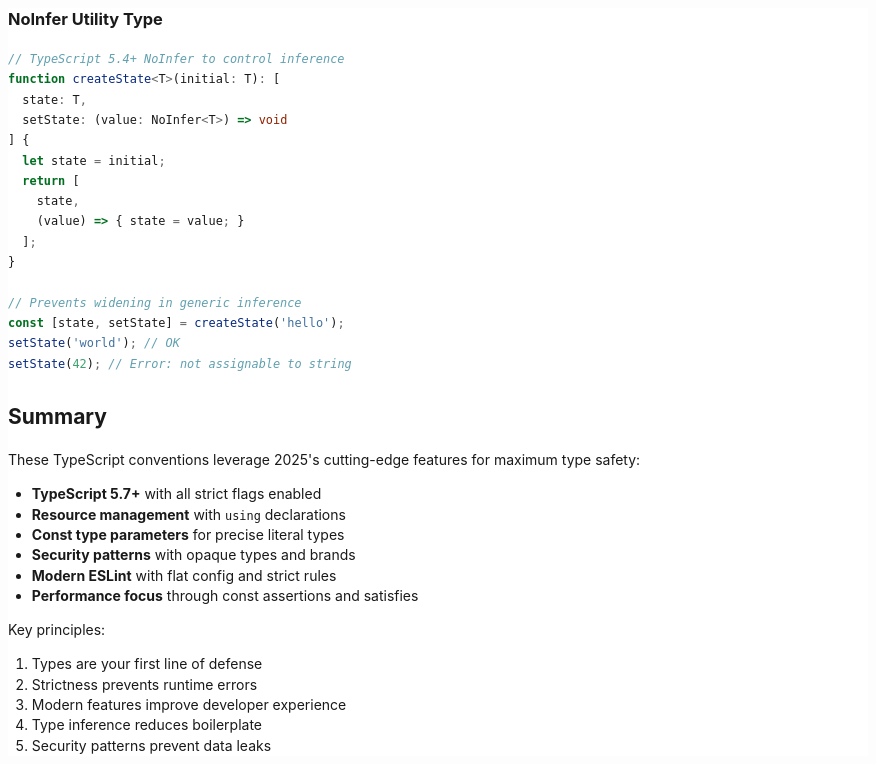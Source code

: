 ### NoInfer Utility Type

```typescript
// TypeScript 5.4+ NoInfer to control inference
function createState<T>(initial: T): [
  state: T,
  setState: (value: NoInfer<T>) => void
] {
  let state = initial;
  return [
    state,
    (value) => { state = value; }
  ];
}

// Prevents widening in generic inference
const [state, setState] = createState('hello');
setState('world'); // OK
setState(42); // Error: not assignable to string
```

## Summary

These TypeScript conventions leverage 2025's cutting-edge features for maximum type safety:

- **TypeScript 5.7+** with all strict flags enabled
- **Resource management** with `using` declarations
- **Const type parameters** for precise literal types
- **Security patterns** with opaque types and brands
- **Modern ESLint** with flat config and strict rules
- **Performance focus** through const assertions and satisfies

Key principles:

1. Types are your first line of defense
2. Strictness prevents runtime errors
3. Modern features improve developer experience
4. Type inference reduces boilerplate
5. Security patterns prevent data leaks
